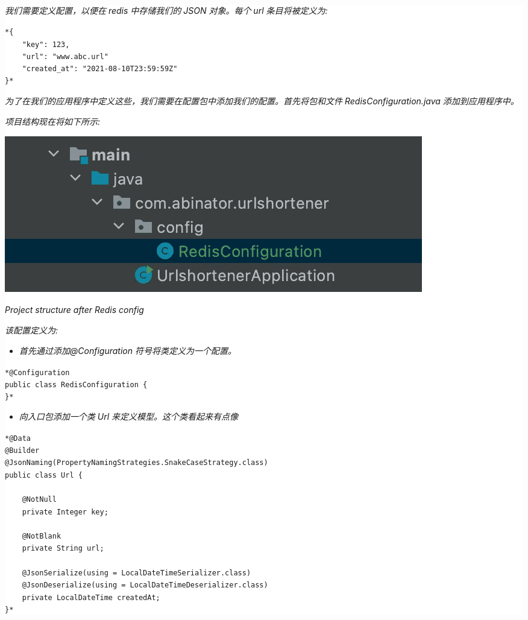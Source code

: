 *我们需要定义配置，以便在 redis 中存储我们的 JSON 对象。每个 url 条目将被定义为:*

```
*{
    "key": 123,
    "url": "www.abc.url"
    "created_at": "2021-08-10T23:59:59Z"
}*
```

*为了在我们的应用程序中定义这些，我们需要在配置包中添加我们的配置。首先将包和文件 RedisConfiguration.java 添加到应用程序中。*

*项目结构现在将如下所示:*

*![](img/81b41e8d165331251d8b9e28cfcf9f90.png)*

*Project structure after Redis config*

*该配置定义为:*

*   *首先通过添加@Configuration 符号将类定义为一个配置。*

```
*@Configuration
public class RedisConfiguration {
}*
```

*   *向入口包添加一个类 Url 来定义模型。这个类看起来有点像*

```
*@Data
@Builder
@JsonNaming(PropertyNamingStrategies.SnakeCaseStrategy.class)
public class Url {

    @NotNull
    private Integer key;

    @NotBlank
    private String url;

    @JsonSerialize(using = LocalDateTimeSerializer.class)
    @JsonDeserialize(using = LocalDateTimeDeserializer.class)
    private LocalDateTime createdAt;
}*
```
